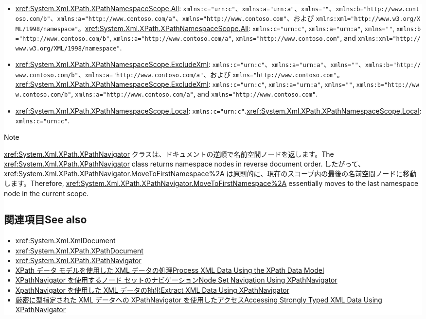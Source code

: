 - <span data-ttu-id="9da2e-145"><xref:System.Xml.XPath.XPathNamespaceScope.All>: `xmlns:c="urn:c"`、`xmlns:a="urn:a"`、`xmlns=""`、`xmlns:b="http://www.contoso.com/b"`、`xmlns:a="http://www.contoso.com/a"`、`xmlns="http://www.contoso.com"`、および `xmlns:xml="http://www.w3.org/XML/1998/namespace"`。</span><span class="sxs-lookup"><span data-stu-id="9da2e-145"><xref:System.Xml.XPath.XPathNamespaceScope.All>: `xmlns:c="urn:c"`, `xmlns:a="urn:a"`, `xmlns=""`, `xmlns:b="http://www.contoso.com/b"`, `xmlns:a="http://www.contoso.com/a"`, `xmlns="http://www.contoso.com"`, and `xmlns:xml="http://www.w3.org/XML/1998/namespace"`.</span></span>  
  
- <span data-ttu-id="9da2e-146"><xref:System.Xml.XPath.XPathNamespaceScope.ExcludeXml>: `xmlns:c="urn:c"`、`xmlns:a="urn:a"`、`xmlns=""`、`xmlns:b="http://www.contoso.com/b"`、`xmlns:a="http://www.contoso.com/a"`、および `xmlns="http://www.contoso.com"`。</span><span class="sxs-lookup"><span data-stu-id="9da2e-146"><xref:System.Xml.XPath.XPathNamespaceScope.ExcludeXml>: `xmlns:c="urn:c"`, `xmlns:a="urn:a"`, `xmlns=""`, `xmlns:b="http://www.contoso.com/b"`, `xmlns:a="http://www.contoso.com/a"`, and `xmlns="http://www.contoso.com"`.</span></span>  
  
- <span data-ttu-id="9da2e-147"><xref:System.Xml.XPath.XPathNamespaceScope.Local>: `xmlns:c="urn:c"`.</span><span class="sxs-lookup"><span data-stu-id="9da2e-147"><xref:System.Xml.XPath.XPathNamespaceScope.Local>: `xmlns:c="urn:c"`.</span></span>  
  
> [!NOTE]
> <span data-ttu-id="9da2e-148"><xref:System.Xml.XPath.XPathNavigator> クラスは、ドキュメントの逆順で名前空間ノードを返します。</span><span class="sxs-lookup"><span data-stu-id="9da2e-148">The <xref:System.Xml.XPath.XPathNavigator> class returns namespace nodes in reverse document order.</span></span> <span data-ttu-id="9da2e-149">したがって、<xref:System.Xml.XPath.XPathNavigator.MoveToFirstNamespace%2A> は原則的に、現在のスコープ内の最後の名前空間ノードに移動します。</span><span class="sxs-lookup"><span data-stu-id="9da2e-149">Therefore, <xref:System.Xml.XPath.XPathNavigator.MoveToFirstNamespace%2A> essentially moves to the last namespace node in the current scope.</span></span>  
  
## <a name="see-also"></a><span data-ttu-id="9da2e-150">関連項目</span><span class="sxs-lookup"><span data-stu-id="9da2e-150">See also</span></span>

- <xref:System.Xml.XmlDocument>
- <xref:System.Xml.XPath.XPathDocument>
- <xref:System.Xml.XPath.XPathNavigator>
- [<span data-ttu-id="9da2e-151">XPath データ モデルを使用した XML データの処理</span><span class="sxs-lookup"><span data-stu-id="9da2e-151">Process XML Data Using the XPath Data Model</span></span>](process-xml-data-using-the-xpath-data-model.md)
- [<span data-ttu-id="9da2e-152">XPathNavigator を使用するノード セットのナビゲーション</span><span class="sxs-lookup"><span data-stu-id="9da2e-152">Node Set Navigation Using XPathNavigator</span></span>](node-set-navigation-using-xpathnavigator.md)
- [<span data-ttu-id="9da2e-153">XpathNavigator を使用した XML データの抽出</span><span class="sxs-lookup"><span data-stu-id="9da2e-153">Extract XML Data Using XPathNavigator</span></span>](extract-xml-data-using-xpathnavigator.md)
- [<span data-ttu-id="9da2e-154">厳密に型指定された XML データへの XPathNavigator を使用したアクセス</span><span class="sxs-lookup"><span data-stu-id="9da2e-154">Accessing Strongly Typed XML Data Using XPathNavigator</span></span>](accessing-strongly-typed-xml-data-using-xpathnavigator.md)
